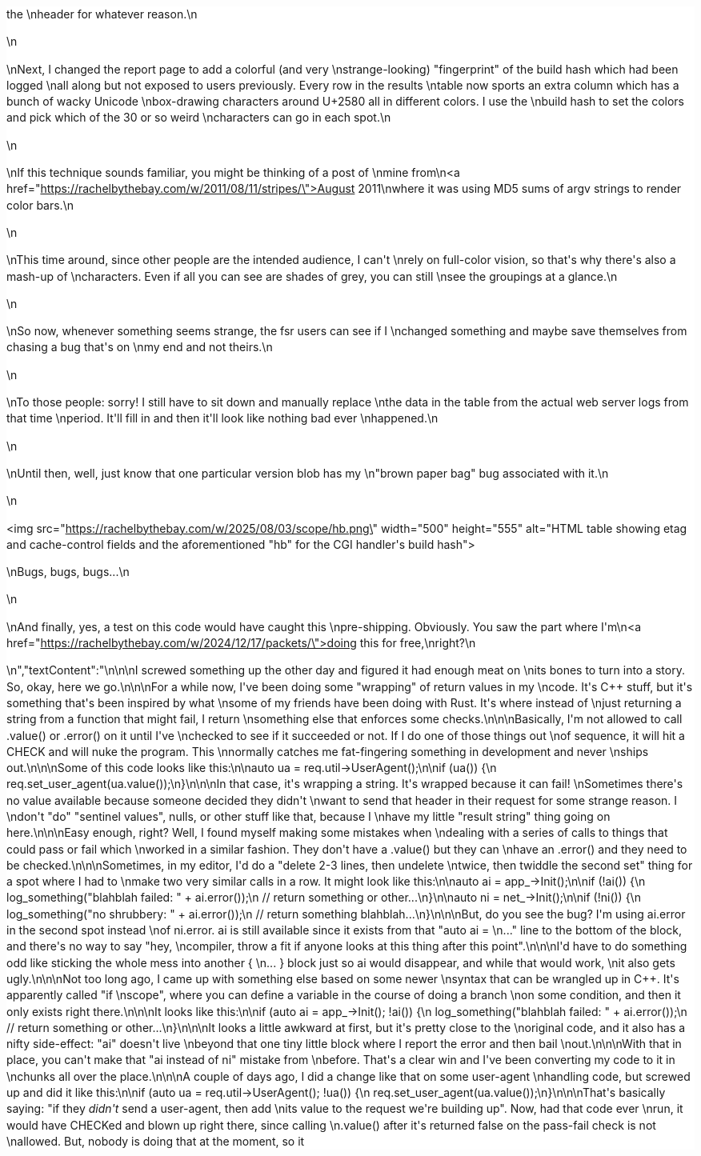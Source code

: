 the \nheader for whatever reason.\n</p>\n<p>\nNext, I changed the report page to add a colorful (and very \nstrange-looking) \"fingerprint\" of the build hash which had been logged \nall along but not exposed to users previously.  Every row in the results \ntable now sports an extra column which has a bunch of wacky Unicode \nbox-drawing characters around U+2580 all in different colors.  I use the \nbuild hash to set the colors and pick which of the 30 or so weird \ncharacters can go in each spot.\n</p>\n<p>\nIf this technique sounds familiar, you might be thinking of a post of \nmine from\n<a href=\"https://rachelbythebay.com/w/2011/08/11/stripes/\">August 2011</a>\nwhere it was using MD5 sums of argv strings to render color bars.\n</p>\n<p>\nThis time around, since other people are the intended audience, I can't \nrely on full-color vision, so that's why there's also a mash-up of \ncharacters.  Even if all you can see are shades of grey, you can still \nsee the groupings at a glance.\n</p>\n<p>\nSo now, whenever something seems strange, the fsr users can see if I \nchanged something and maybe save themselves from chasing a bug that's on \nmy end and not theirs.\n</p>\n<p>\nTo those people: sorry!  I still have to sit down and manually replace \nthe data in the table from the actual web server logs from that time \nperiod.  It'll fill in and then it'll look like nothing bad ever \nhappened.\n</p>\n<p>\nUntil then, well, just know that one particular version blob has my \n\"brown paper bag\" bug associated with it.\n</p>\n<p><img src=\"https://rachelbythebay.com/w/2025/08/03/scope/hb.png\" width=\"500\" height=\"555\" alt=\"HTML table showing etag and cache-control fields and the aforementioned &quot;hb&quot; for the CGI handler's build hash\"></p><p>\nBugs, bugs, bugs...\n</p>\n<p>\nAnd finally, yes, a test on this code would have caught this \npre-shipping.  Obviously.  You saw the part where I'm\n<a href=\"https://rachelbythebay.com/w/2024/12/17/packets/\">doing this for free,</a>\nright?\n</p>\n</div></div>","textContent":"\n\n\nI screwed something up the other day and figured it had enough meat on \nits bones to turn into a story.  So, okay, here we go.\n\n\nFor a while now, I've been doing some \"wrapping\" of return values in my \ncode.  It's C++ stuff, but it's something that's been inspired by what \nsome of my friends have been doing with Rust.  It's where instead of \njust returning a string from a function that might fail, I return \nsomething else that enforces some checks.\n\n\nBasically, I'm not allowed to call .value() or .error() on it until I've \nchecked to see if it succeeded or not.  If I do one of those things out \nof sequence, it will hit a CHECK and will nuke the program.  This \nnormally catches me fat-fingering something in development and never \nships out.\n\n\nSome of this code looks like this:\n\nauto ua = req.util->UserAgent();\n\nif (ua()) {\n  req.set_user_agent(ua.value());\n}\n\n\nIn that case, it's wrapping a string.  It's wrapped because it can fail!  \nSometimes there's no value available because someone decided they didn't \nwant to send that header in their request for some strange reason.  I \ndon't \"do\" \"sentinel values\", nulls, or other stuff like that, because I \nhave my little \"result string\" thing going on here.\n\n\nEasy enough, right?  Well, I found myself making some mistakes when \ndealing with a series of calls to things that could pass or fail which \nworked in a similar fashion.  They don't have a .value() but they can \nhave an .error() and they need to be checked.\n\n\nSometimes, in my editor, I'd do a \"delete 2-3 lines, then undelete \ntwice, then twiddle the second set\" thing for a spot where I had to \nmake two very similar calls in a row.  It might look like this:\n\nauto ai = app_->Init();\n\nif (!ai()) {\n  log_something(\"blahblah failed: \" + ai.error());\n  // return something or other...\n}\n\nauto ni = net_->Init();\n\nif (!ni()) {\n  log_something(\"no shrubbery: \" + ai.error());\n  // return something blahblah...\n}\n\n\nBut, do you see the bug?  I'm using ai.error in the second spot instead \nof ni.error.  ai is still available since it exists from that \"auto ai = \n...\" line to the bottom of the block, and there's no way to say \"hey, \ncompiler, throw a fit if anyone looks at this thing after this point\".\n\n\nI'd have to do something odd like sticking the whole mess into another { \n... } block just so ai would disappear, and while that would work, \nit also gets ugly.\n\n\nNot too long ago, I came up with something else based on some newer \nsyntax that can be wrangled up in C++.  It's apparently called \"if \nscope\", where you can define a variable in the course of doing a branch \non some condition, and then it only exists right there.\n\n\nIt looks like this:\n\nif (auto ai = app_->Init(); !ai()) {\n  log_something(\"blahblah failed: \" + ai.error());\n  // return something or other...\n}\n\n\nIt looks a little awkward at first, but it's pretty close to the \noriginal code, and it also has a nifty side-effect: \"ai\" doesn't live \nbeyond that one tiny little block where I report the error and then bail \nout.\n\n\nWith that in place, you can't make that \"ai instead of ni\" mistake from \nbefore.  That's a clear win and I've been converting my code to it in \nchunks all over the place.\n\n\nA couple of days ago, I did a change like that on some user-agent \nhandling code, but screwed up and did it like this:\n\nif (auto ua = req.util->UserAgent(); !ua()) {\n  req.set_user_agent(ua.value());\n}\n\n\nThat's basically saying: \"if they *didn't* send a user-agent, then add \nits value to the request we're building up\".  Now, had that code ever \nrun, it would have CHECKed and blown up right there, since calling \n.value() after it's returned false on the pass-fail check is not \nallowed.  But, nobody is doing that at the moment, so it